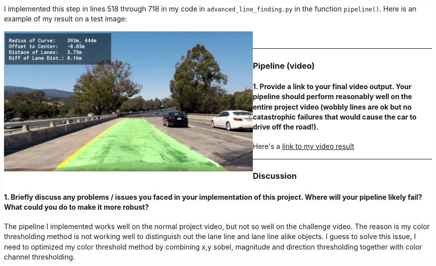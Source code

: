 I implemented this step in lines 518 through 718 in my code in `advanced_line_finding.py` in the function `pipeline()`.  Here is an example of my result on a test image:

<img style="float: left;" src="output_images/10_final_output.png" width="500">
<br>

---

### Pipeline (video)

#### 1. Provide a link to your final video output.  Your pipeline should perform reasonably well on the entire project video (wobbly lines are ok but no catastrophic failures that would cause the car to drive off the road!).

Here's a [link to my video result](./output_project_video_final.mp4)

---

### Discussion

#### 1. Briefly discuss any problems / issues you faced in your implementation of this project.  Where will your pipeline likely fail?  What could you do to make it more robust?

The pipeline I implemented works well on the normal project video, but not so well on the challenge video. The reason is my color thresholding method is not working well to distinguish out the lane line and lane line alike objects. I guess to solve this issue, I need to optimized my color threshold method by combining x,y sobel, magnitude and direction thresholding together with color channel thresholding. 

